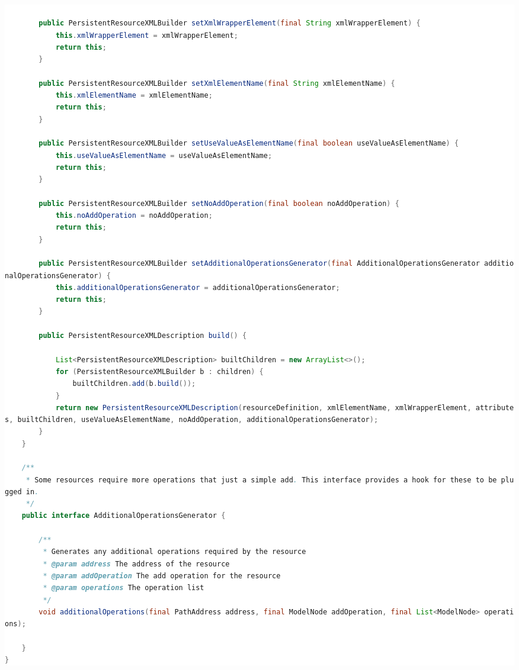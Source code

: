 ```java

        public PersistentResourceXMLBuilder setXmlWrapperElement(final String xmlWrapperElement) {
            this.xmlWrapperElement = xmlWrapperElement;
            return this;
        }

        public PersistentResourceXMLBuilder setXmlElementName(final String xmlElementName) {
            this.xmlElementName = xmlElementName;
            return this;
        }

        public PersistentResourceXMLBuilder setUseValueAsElementName(final boolean useValueAsElementName) {
            this.useValueAsElementName = useValueAsElementName;
            return this;
        }

        public PersistentResourceXMLBuilder setNoAddOperation(final boolean noAddOperation) {
            this.noAddOperation = noAddOperation;
            return this;
        }

        public PersistentResourceXMLBuilder setAdditionalOperationsGenerator(final AdditionalOperationsGenerator additionalOperationsGenerator) {
            this.additionalOperationsGenerator = additionalOperationsGenerator;
            return this;
        }

        public PersistentResourceXMLDescription build() {

            List<PersistentResourceXMLDescription> builtChildren = new ArrayList<>();
            for (PersistentResourceXMLBuilder b : children) {
                builtChildren.add(b.build());
            }
            return new PersistentResourceXMLDescription(resourceDefinition, xmlElementName, xmlWrapperElement, attributes, builtChildren, useValueAsElementName, noAddOperation, additionalOperationsGenerator);
        }
    }

    /**
     * Some resources require more operations that just a simple add. This interface provides a hook for these to be plugged in.
     */
    public interface AdditionalOperationsGenerator {

        /**
         * Generates any additional operations required by the resource
         * @param address The address of the resource
         * @param addOperation The add operation for the resource
         * @param operations The operation list
         */
        void additionalOperations(final PathAddress address, final ModelNode addOperation, final List<ModelNode> operations);

    }
}
```
